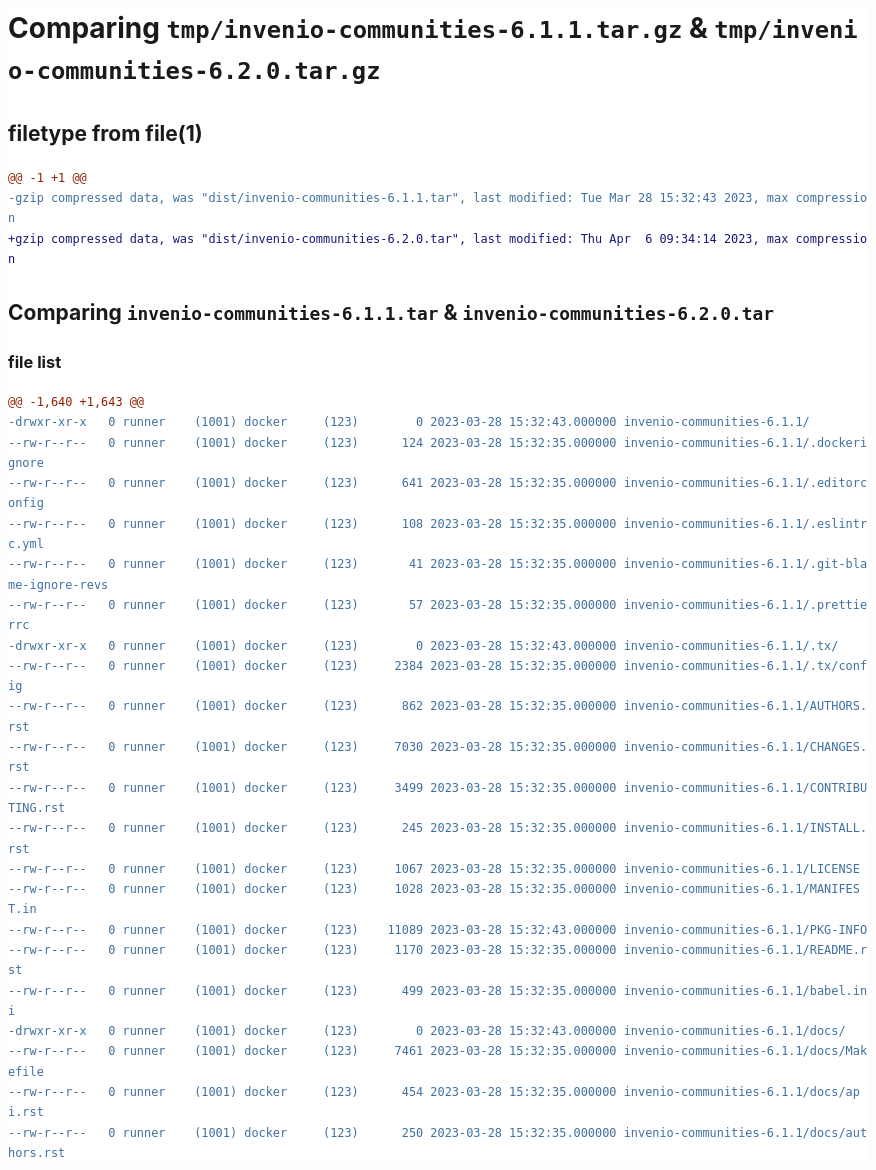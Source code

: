 # Comparing `tmp/invenio-communities-6.1.1.tar.gz` & `tmp/invenio-communities-6.2.0.tar.gz`

## filetype from file(1)

```diff
@@ -1 +1 @@
-gzip compressed data, was "dist/invenio-communities-6.1.1.tar", last modified: Tue Mar 28 15:32:43 2023, max compression
+gzip compressed data, was "dist/invenio-communities-6.2.0.tar", last modified: Thu Apr  6 09:34:14 2023, max compression
```

## Comparing `invenio-communities-6.1.1.tar` & `invenio-communities-6.2.0.tar`

### file list

```diff
@@ -1,640 +1,643 @@
-drwxr-xr-x   0 runner    (1001) docker     (123)        0 2023-03-28 15:32:43.000000 invenio-communities-6.1.1/
--rw-r--r--   0 runner    (1001) docker     (123)      124 2023-03-28 15:32:35.000000 invenio-communities-6.1.1/.dockerignore
--rw-r--r--   0 runner    (1001) docker     (123)      641 2023-03-28 15:32:35.000000 invenio-communities-6.1.1/.editorconfig
--rw-r--r--   0 runner    (1001) docker     (123)      108 2023-03-28 15:32:35.000000 invenio-communities-6.1.1/.eslintrc.yml
--rw-r--r--   0 runner    (1001) docker     (123)       41 2023-03-28 15:32:35.000000 invenio-communities-6.1.1/.git-blame-ignore-revs
--rw-r--r--   0 runner    (1001) docker     (123)       57 2023-03-28 15:32:35.000000 invenio-communities-6.1.1/.prettierrc
-drwxr-xr-x   0 runner    (1001) docker     (123)        0 2023-03-28 15:32:43.000000 invenio-communities-6.1.1/.tx/
--rw-r--r--   0 runner    (1001) docker     (123)     2384 2023-03-28 15:32:35.000000 invenio-communities-6.1.1/.tx/config
--rw-r--r--   0 runner    (1001) docker     (123)      862 2023-03-28 15:32:35.000000 invenio-communities-6.1.1/AUTHORS.rst
--rw-r--r--   0 runner    (1001) docker     (123)     7030 2023-03-28 15:32:35.000000 invenio-communities-6.1.1/CHANGES.rst
--rw-r--r--   0 runner    (1001) docker     (123)     3499 2023-03-28 15:32:35.000000 invenio-communities-6.1.1/CONTRIBUTING.rst
--rw-r--r--   0 runner    (1001) docker     (123)      245 2023-03-28 15:32:35.000000 invenio-communities-6.1.1/INSTALL.rst
--rw-r--r--   0 runner    (1001) docker     (123)     1067 2023-03-28 15:32:35.000000 invenio-communities-6.1.1/LICENSE
--rw-r--r--   0 runner    (1001) docker     (123)     1028 2023-03-28 15:32:35.000000 invenio-communities-6.1.1/MANIFEST.in
--rw-r--r--   0 runner    (1001) docker     (123)    11089 2023-03-28 15:32:43.000000 invenio-communities-6.1.1/PKG-INFO
--rw-r--r--   0 runner    (1001) docker     (123)     1170 2023-03-28 15:32:35.000000 invenio-communities-6.1.1/README.rst
--rw-r--r--   0 runner    (1001) docker     (123)      499 2023-03-28 15:32:35.000000 invenio-communities-6.1.1/babel.ini
-drwxr-xr-x   0 runner    (1001) docker     (123)        0 2023-03-28 15:32:43.000000 invenio-communities-6.1.1/docs/
--rw-r--r--   0 runner    (1001) docker     (123)     7461 2023-03-28 15:32:35.000000 invenio-communities-6.1.1/docs/Makefile
--rw-r--r--   0 runner    (1001) docker     (123)      454 2023-03-28 15:32:35.000000 invenio-communities-6.1.1/docs/api.rst
--rw-r--r--   0 runner    (1001) docker     (123)      250 2023-03-28 15:32:35.000000 invenio-communities-6.1.1/docs/authors.rst
```